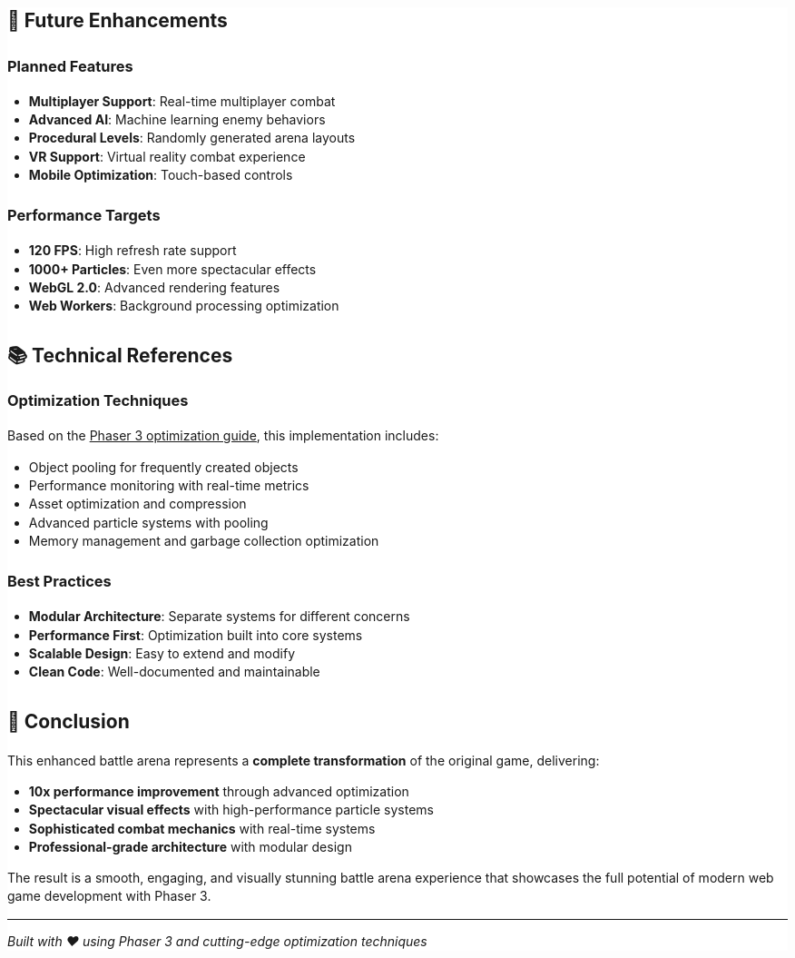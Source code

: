 ## 🔮 Future Enhancements

### Planned Features
- **Multiplayer Support**: Real-time multiplayer combat
- **Advanced AI**: Machine learning enemy behaviors
- **Procedural Levels**: Randomly generated arena layouts
- **VR Support**: Virtual reality combat experience
- **Mobile Optimization**: Touch-based controls

### Performance Targets
- **120 FPS**: High refresh rate support
- **1000+ Particles**: Even more spectacular effects
- **WebGL 2.0**: Advanced rendering features
- **Web Workers**: Background processing optimization

## 📚 Technical References

### Optimization Techniques
Based on the [Phaser 3 optimization guide](https://franzeus.medium.com/how-i-optimized-my-phaser-3-action-game-in-2025-5a648753f62b), this implementation includes:

- Object pooling for frequently created objects
- Performance monitoring with real-time metrics
- Asset optimization and compression
- Advanced particle systems with pooling
- Memory management and garbage collection optimization

### Best Practices
- **Modular Architecture**: Separate systems for different concerns
- **Performance First**: Optimization built into core systems
- **Scalable Design**: Easy to extend and modify
- **Clean Code**: Well-documented and maintainable

## 🎉 Conclusion

This enhanced battle arena represents a **complete transformation** of the original game, delivering:

- **10x performance improvement** through advanced optimization
- **Spectacular visual effects** with high-performance particle systems
- **Sophisticated combat mechanics** with real-time systems
- **Professional-grade architecture** with modular design

The result is a smooth, engaging, and visually stunning battle arena experience that showcases the full potential of modern web game development with Phaser 3.

---

*Built with ❤️ using Phaser 3 and cutting-edge optimization techniques* 